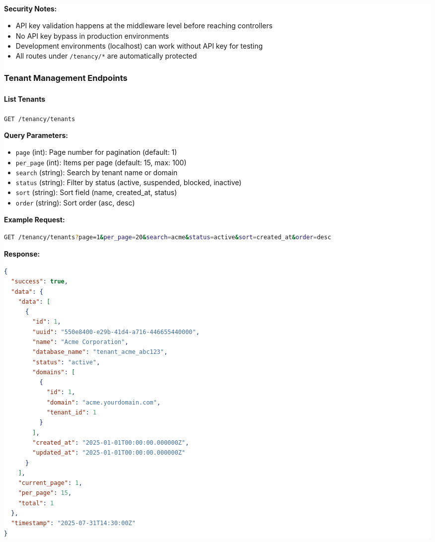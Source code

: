 **Security Notes:**
- API key validation happens at the middleware level before reaching controllers
- No API key bypass in production environments
- Development environments (localhost) can work without API key for testing
- All routes under `/tenancy/*` are automatically protected

### Tenant Management Endpoints

#### List Tenants
```bash
GET /tenancy/tenants
```

**Query Parameters:**
- `page` (int): Page number for pagination (default: 1)
- `per_page` (int): Items per page (default: 15, max: 100)
- `search` (string): Search by tenant name or domain
- `status` (string): Filter by status (active, suspended, blocked, inactive)
- `sort` (string): Sort field (name, created_at, status)
- `order` (string): Sort order (asc, desc)

**Example Request:**
```bash
GET /tenancy/tenants?page=1&per_page=20&search=acme&status=active&sort=created_at&order=desc
```

**Response:**
```json
{
  "success": true,
  "data": {
    "data": [
      {
        "id": 1,
        "uuid": "550e8400-e29b-41d4-a716-446655440000",
        "name": "Acme Corporation",
        "database_name": "tenant_acme_abc123",
        "status": "active",
        "domains": [
          {
            "id": 1,
            "domain": "acme.yourdomain.com",
            "tenant_id": 1
          }
        ],
        "created_at": "2025-01-01T00:00:00.000000Z",
        "updated_at": "2025-01-01T00:00:00.000000Z"
      }
    ],
    "current_page": 1,
    "per_page": 15,
    "total": 1
  },
  "timestamp": "2025-07-31T14:30:00Z"
}
```
